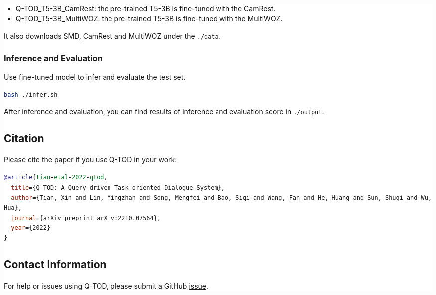 * [Q-TOD_T5-3B_CamRest](https://dialogue.bj.bcebos.com/Knover/projects/Q-TOD/Q-TOD_T5-3B_CamRest.tar): the pre-trained T5-3B is fine-tuned with the CamRest.
* [Q-TOD_T5-3B_MultiWOZ](https://dialogue.bj.bcebos.com/Knover/projects/Q-TOD/Q-TOD_T5-3B_MultiWOZ.tar): the pre-trained T5-3B is fine-tuned with the MultiWOZ.

It also downloads SMD, CamRest and MultiWOZ under the `./data`.

### Inference and Evaluation

Use fine-tuned model to infer and evaluate the test set.
```bash
bash ./infer.sh
```
After inference and evaluation, you can find results of inference and evaluation score in `./output`.

## Citation

Please cite the [paper](https://arxiv.org/abs/2210.07564) if you use Q-TOD in your work:

```bibtex
@article{tian-etal-2022-qtod,
  title={Q-TOD: A Query-driven Task-oriented Dialogue System},
  author={Tian, Xin and Lin, Yingzhan and Song, Mengfei and Bao, Siqi and Wang, Fan and He, Huang and Sun, Shuqi and Wu, Hua},
  journal={arXiv preprint arXiv:2210.07564},
  year={2022}
}
```

## Contact Information

For help or issues using Q-TOD, please submit a GitHub [issue](https://github.com/PaddlePaddle/Knover/issues).
